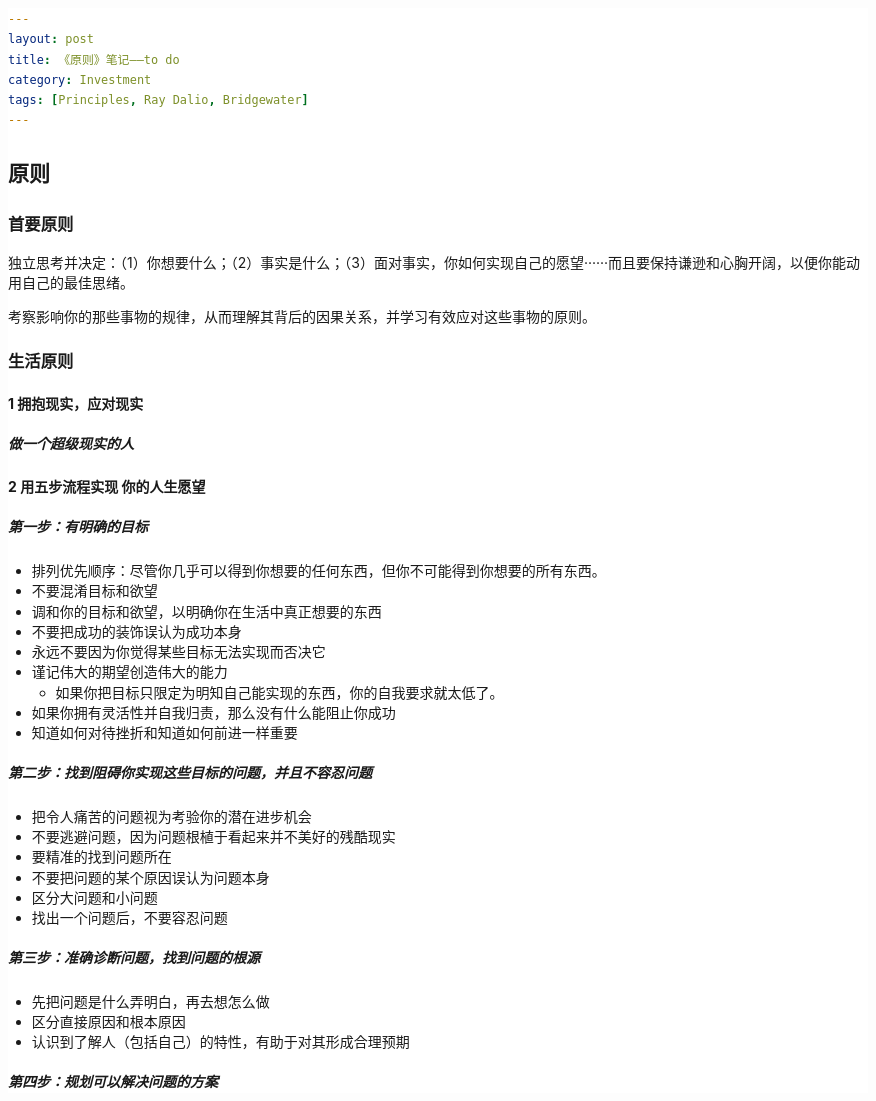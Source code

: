```yaml
---
layout: post
title: 《原则》笔记——to do
category: Investment
tags: [Principles, Ray Dalio, Bridgewater]
---
```


## 原则

### 首要原则

独立思考并决定：（1）你想要什么；（2）事实是什么；（3）面对事实，你如何实现自己的愿望······而且要保持谦逊和心胸开阔，以便你能动用自己的最佳思绪。

考察影响你的那些事物的规律，从而理解其背后的因果关系，并学习有效应对这些事物的原则。

### 生活原则

#### 1 拥抱现实，应对现实

##### 做一个超级现实的人

#### 2 用五步流程实现 你的人生愿望

##### 第一步：有明确的目标

* 排列优先顺序：尽管你几乎可以得到你想要的任何东西，但你不可能得到你想要的所有东西。
* 不要混淆目标和欲望
* 调和你的目标和欲望，以明确你在生活中真正想要的东西
* 不要把成功的装饰误认为成功本身
* 永远不要因为你觉得某些目标无法实现而否决它
* 谨记伟大的期望创造伟大的能力
  * 如果你把目标只限定为明知自己能实现的东西，你的自我要求就太低了。
* 如果你拥有灵活性并自我归责，那么没有什么能阻止你成功
* 知道如何对待挫折和知道如何前进一样重要

##### 第二步：找到阻碍你实现这些目标的问题，并且不容忍问题

* 把令人痛苦的问题视为考验你的潜在进步机会
* 不要逃避问题，因为问题根植于看起来并不美好的残酷现实
* 要精准的找到问题所在
* 不要把问题的某个原因误认为问题本身
* 区分大问题和小问题
* 找出一个问题后，不要容忍问题

##### 第三步：准确诊断问题，找到问题的根源

* 先把问题是什么弄明白，再去想怎么做
* 区分直接原因和根本原因
* 认识到了解人（包括自己）的特性，有助于对其形成合理预期

##### 第四步：规划可以解决问题的方案
